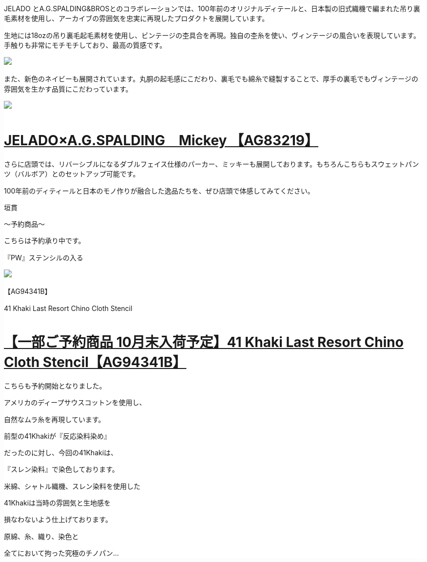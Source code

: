 JELADO とA.G.SPALDING&BROSとのコラボレーションでは、100年前のオリジナルディテールと、日本製の旧式織機で編まれた吊り裏毛素材を使用し、アーカイブの雰囲気を忠実に再現したプロダクトを展開しています。

生地には18ozの吊り裏毛起毛素材を使用し、ビンテージの杢具合を再現。独自の杢糸を使い、ヴィンテージの風合いを表現しています。手触りも非常にモチモチしており、最高の質感です。

![](https://cdn.shopify.com/s/files/1/0461/0480/5527/files/AG01326_14_600x_1ef6924d-2539-4fd4-9d9a-dfbde76d27b5_480x480.jpg?v=1727236435)

また、新色のネイビーも展開されています。丸胴の起毛感にこだわり、裏毛でも綿糸で縫製することで、厚手の裏毛でもヴィンテージの雰囲気を生かす品質にこだわっています。

![](https://cdn.shopify.com/s/files/1/0461/0480/5527/files/gray____720_600x_69f37a90-4b82-45d7-83a7-b6b8723e9378_480x480.webp?v=1727084849)

[JELADO×A.G.SPALDING　Mickey 【AG83219】](https://jelado.com/products/jelado-a-g-spalding-mickey-ag83219)
======================================================================================================

さらに店頭では、リバーシブルになるダブルフェイス仕様のパーカー、ミッキーも展開しております。もちろんこちらもスウェットパンツ（バルボア）とのセットアップ可能です。

100年前のディティールと日本のモノ作りが融合した逸品たちを、ぜひ店頭で体感してみてください。

垣貫

～予約商品～

こちらは予約承り中です。

『PW』ステンシルの入る

[![](https://stat.ameba.jp/user_images/20240912/20/jeladowest/49/23/j/o1080108015485543023.jpg)](https://stat.ameba.jp/user_images/20240912/20/jeladowest/49/23/j/o1080108015485543023.jpg)

【AG94341B】

41 Khaki Last Resort Chino Cloth Stencil

[**【一部ご予約商品 10月末入荷予定】41 Khaki Last Resort Chino Cloth Stencil【AG94341B】**](https://jelado.com/products/41-khaki-lastresort-chino-cloth-stencil-ag94341b)
========================================================================================================================================================

こちらも予約開始となりました。

アメリカのディープサウスコットンを使用し、

自然なムラ糸を再現しています。

前型の41Khakiが『反応染料染め』

だったのに対し、今回の41Khakiは、

『スレン染料』で染色しております。

米綿、シャトル織機、スレン染料を使用した

41Khakiは当時の雰囲気と生地感を

損なわないよう仕上げております。

原綿、糸、織り、染色と

全てにおいて拘った究極のチノパン…

